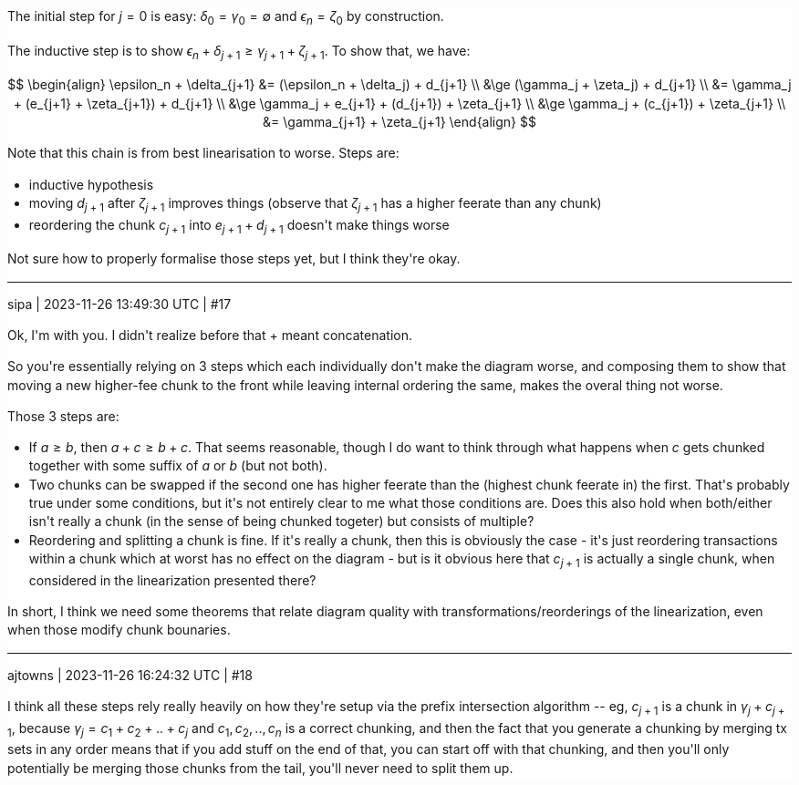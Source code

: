 The initial step for $j=0$ is easy: $\delta_0 = \gamma_0 = \emptyset$ and $\epsilon_n = \zeta_0$ by construction.

The inductive step is to show $\epsilon_n + \delta_{j+1} \ge \gamma_{j+1} + \zeta_{j+1}$. To show that, we have:

$$
\begin{align}
\epsilon_n + \delta_{j+1} &= (\epsilon_n + \delta_j) + d_{j+1} \\
 &\ge (\gamma_j + \zeta_j) + d_{j+1} \\
 &= \gamma_j + (e_{j+1} + \zeta_{j+1}) + d_{j+1} \\
 &\ge \gamma_j + e_{j+1} + (d_{j+1}) + \zeta_{j+1} \\
 &\ge \gamma_j + (c_{j+1}) + \zeta_{j+1} \\
 &= \gamma_{j+1} + \zeta_{j+1}
\end{align}
$$

Note that this chain is from best linearisation to worse. Steps are:

 * inductive hypothesis
 * moving $d_{j+1}$ after $\zeta_{j+1}$ improves things (observe that $\zeta_{j+1}$ has a higher feerate than any chunk)
 * reordering the chunk $c_{j+1}$ into $e_{j+1} + d_{j+1}$ doesn't make things worse

Not sure how to properly formalise those steps yet, but I think they're okay.

-------------------------

sipa | 2023-11-26 13:49:30 UTC | #17

Ok, I'm with you. I didn't realize before that + meant concatenation.

So you're essentially relying on 3 steps which each individually don't make the diagram worse, and composing them to show that moving a new higher-fee chunk to the front while leaving internal ordering the same, makes the overal thing not worse.

Those 3 steps are:
* If $a \geq b$, then $a + c \geq b + c$. That seems reasonable, though I do want to think through what happens when $c$ gets chunked together with some suffix of $a$ or $b$ (but not both).
* Two chunks can be swapped if the second one has higher feerate than the (highest chunk feerate in) the first. That's probably true under some conditions, but it's not entirely clear to me what those conditions are. Does this also hold when both/either isn't really a chunk (in the sense of being chunked togeter) but consists of multiple?
* Reordering and splitting a chunk is fine. If it's really a chunk, then this is obviously the case - it's just reordering transactions within a chunk which at worst has no effect on the diagram - but is it obvious here that $c_{j+1}$ is actually a single chunk, when considered in the linearization presented there?

In short, I think we need some theorems that relate diagram quality with transformations/reorderings of the linearization, even when those modify chunk bounaries.

-------------------------

ajtowns | 2023-11-26 16:24:32 UTC | #18

I think all these steps rely really heavily on how they're setup via the prefix intersection algorithm -- eg, $c_{j+1}$ is a chunk in $\gamma_j + c_{j+1}$, because $\gamma_j = c_1 + c_2 + .. + c_j$ and $c_1, c_2, .., c_n$ is a correct chunking, and then the fact that you generate a chunking by merging tx sets in any order means that if you add stuff on the end of that, you can start off with that chunking, and then you'll only potentially be merging those chunks from the tail, you'll never need to split them up.
